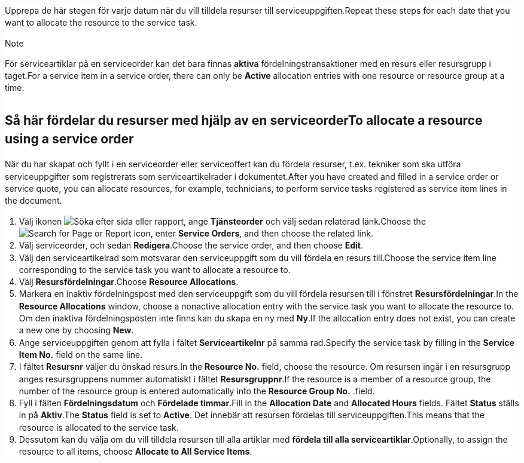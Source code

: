  <span data-ttu-id="b4006-139">Upprepa de här stegen för varje datum när du vill tilldela resurser till serviceuppgiften.</span><span class="sxs-lookup"><span data-stu-id="b4006-139">Repeat these steps for each date that you want to allocate the resource to the service task.</span></span>  

> [!NOTE]  
>  <span data-ttu-id="b4006-140">För serviceartiklar på en serviceorder kan det bara finnas **aktiva** fördelningstransaktioner med en resurs eller resursgrupp i taget.</span><span class="sxs-lookup"><span data-stu-id="b4006-140">For a service item in a service order, there can only be **Active** allocation entries with one resource or resource group at a time.</span></span>  

## <a name="to-allocate-a-resource-using-a-service-order"></a><span data-ttu-id="b4006-141">Så här fördelar du resurser med hjälp av en serviceorder</span><span class="sxs-lookup"><span data-stu-id="b4006-141">To allocate a resource using a service order</span></span>  
<span data-ttu-id="b4006-142">När du har skapat och fyllt i en serviceorder eller serviceoffert kan du fördela resurser, t.ex. tekniker som ska utföra serviceuppgifter som registrerats som serviceartikelrader i dokumentet.</span><span class="sxs-lookup"><span data-stu-id="b4006-142">After you have created and filled in a service order or service quote, you can allocate resources, for example, technicians, to perform service tasks registered as service item lines in the document.</span></span>  

1. <span data-ttu-id="b4006-143">Välj ikonen ![Söka efter sida eller rapport](media/ui-search/search_small.png "Ikonen Söka efter sida eller rapport"), ange **Tjänsteorder** och välj sedan relaterad länk.</span><span class="sxs-lookup"><span data-stu-id="b4006-143">Choose the ![Search for Page or Report](media/ui-search/search_small.png "Search for Page or Report icon") icon, enter **Service Orders**, and then choose the related link.</span></span>  
2. <span data-ttu-id="b4006-144">Välj serviceorder, och sedan **Redigera**.</span><span class="sxs-lookup"><span data-stu-id="b4006-144">Choose the service order, and then choose **Edit**.</span></span>  
3. <span data-ttu-id="b4006-145">Välj den serviceartikelrad som motsvarar den serviceuppgift som du vill fördela en resurs till.</span><span class="sxs-lookup"><span data-stu-id="b4006-145">Choose the service item line corresponding to the service task you want to allocate a resource to.</span></span>  
4. <span data-ttu-id="b4006-146">Välj **Resursfördelningar**.</span><span class="sxs-lookup"><span data-stu-id="b4006-146">Choose **Resource Allocations**.</span></span>
5. <span data-ttu-id="b4006-147">Markera en inaktiv fördelningspost med den serviceuppgift som du vill fördela resursen till i fönstret **Resursfördelningar**.</span><span class="sxs-lookup"><span data-stu-id="b4006-147">In the **Resource Allocations** window, choose a nonactive allocation entry with the service task you want to allocate the resource to.</span></span> <span data-ttu-id="b4006-148">Om den inaktiva fördelningsposten inte finns kan du skapa en ny med **Ny**.</span><span class="sxs-lookup"><span data-stu-id="b4006-148">If the allocation entry does not exist, you can create a new one by choosing **New**.</span></span>  
7. <span data-ttu-id="b4006-149">Ange serviceuppgiften genom att fylla i fältet **Serviceartikelnr** på samma rad.</span><span class="sxs-lookup"><span data-stu-id="b4006-149">Specify the service task by filling in the **Service Item No.** field on the same line.</span></span>  
8. <span data-ttu-id="b4006-150">I fältet **Resursnr** väljer du önskad resurs.</span><span class="sxs-lookup"><span data-stu-id="b4006-150">In the **Resource No.** field, choose the resource.</span></span> <span data-ttu-id="b4006-151">Om resursen ingår i en resursgrupp anges resursgruppens nummer automatiskt i fältet **Resursgruppnr**.</span><span class="sxs-lookup"><span data-stu-id="b4006-151">If the resource is a member of a resource group, the number of the resource group is entered automatically into the **Resource Group No.**</span></span> <span data-ttu-id="b4006-152">.</span><span class="sxs-lookup"><span data-stu-id="b4006-152">field.</span></span>  
9. <span data-ttu-id="b4006-153">Fyll i fälten **Fördelningsdatum** och **Fördelade timmar**.</span><span class="sxs-lookup"><span data-stu-id="b4006-153">Fill in the **Allocation Date** and **Allocated Hours** fields.</span></span> <span data-ttu-id="b4006-154">Fältet **Status** ställs in på **Aktiv**.</span><span class="sxs-lookup"><span data-stu-id="b4006-154">The **Status** field is set to **Active**.</span></span> <span data-ttu-id="b4006-155">Det innebär att resursen fördelas till serviceuppgiften.</span><span class="sxs-lookup"><span data-stu-id="b4006-155">This means that the resource is allocated to the service task.</span></span>  
10. <span data-ttu-id="b4006-156">Dessutom kan du välja om du vill tilldela resursen till alla artiklar med **fördela till alla serviceartiklar**.</span><span class="sxs-lookup"><span data-stu-id="b4006-156">Optionally, to assign the resource to all items, choose **Allocate to All Service Items**.</span></span>
